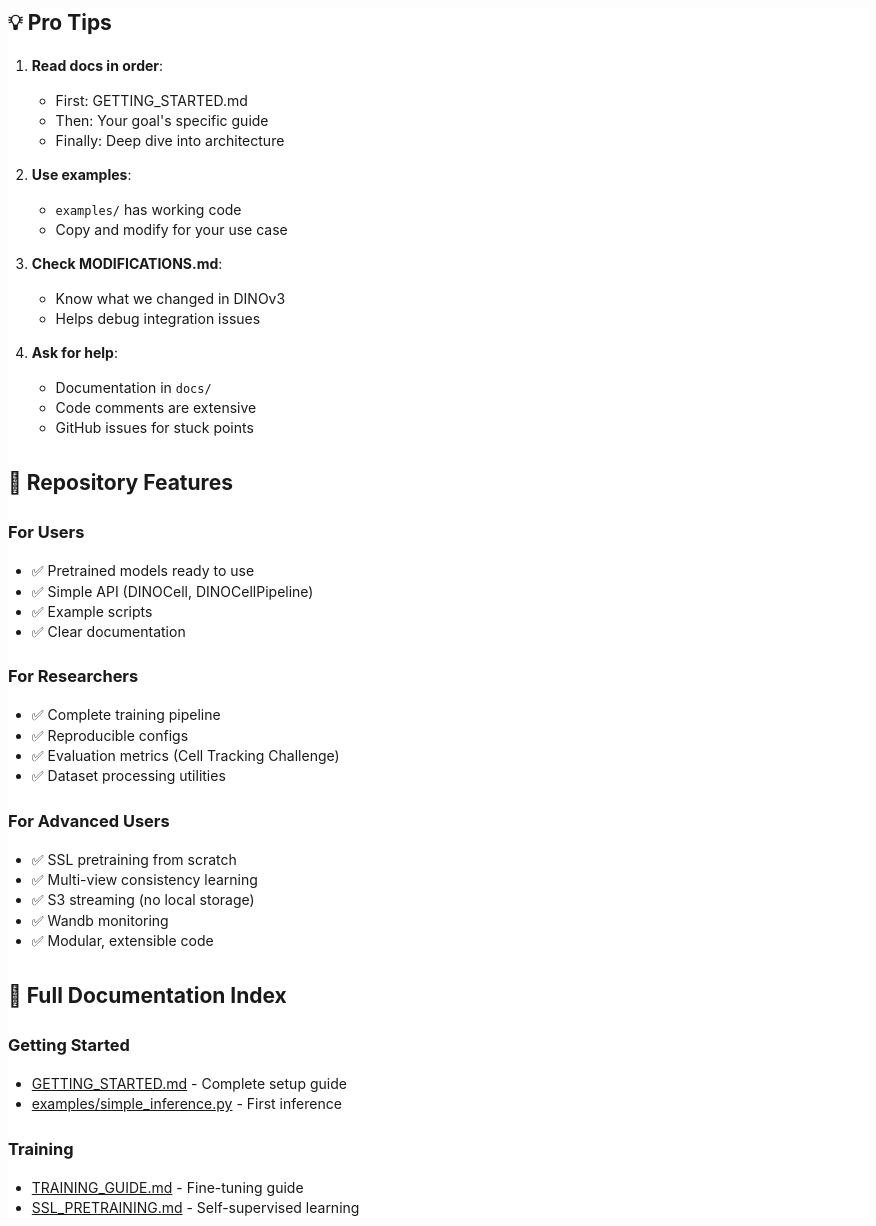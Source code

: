 ## 💡 Pro Tips

1. **Read docs in order**:
   - First: GETTING_STARTED.md
   - Then: Your goal's specific guide
   - Finally: Deep dive into architecture

2. **Use examples**:
   - `examples/` has working code
   - Copy and modify for your use case

3. **Check MODIFICATIONS.md**:
   - Know what we changed in DINOv3
   - Helps debug integration issues

4. **Ask for help**:
   - Documentation in `docs/`
   - Code comments are extensive
   - GitHub issues for stuck points

## 🎨 Repository Features

### For Users
- ✅ Pretrained models ready to use
- ✅ Simple API (DINOCell, DINOCellPipeline)
- ✅ Example scripts
- ✅ Clear documentation

### For Researchers
- ✅ Complete training pipeline
- ✅ Reproducible configs
- ✅ Evaluation metrics (Cell Tracking Challenge)
- ✅ Dataset processing utilities

### For Advanced Users
- ✅ SSL pretraining from scratch
- ✅ Multi-view consistency learning
- ✅ S3 streaming (no local storage)
- ✅ Wandb monitoring
- ✅ Modular, extensible code

## 📖 Full Documentation Index

### Getting Started
- [GETTING_STARTED.md](docs/GETTING_STARTED.md) - Complete setup guide
- [examples/simple_inference.py](examples/simple_inference.py) - First inference

### Training
- [TRAINING_GUIDE.md](docs/TRAINING_GUIDE.md) - Fine-tuning guide
- [SSL_PRETRAINING.md](docs/SSL_PRETRAINING.md) - Self-supervised learning

